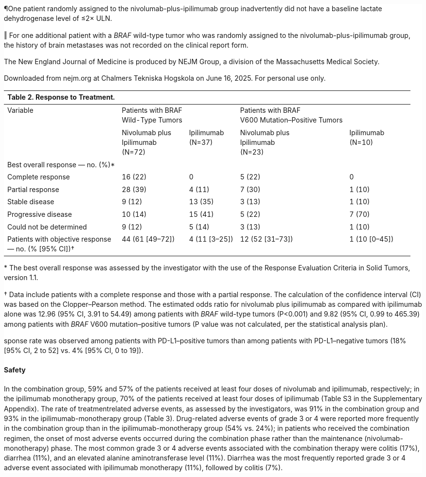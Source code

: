 ¶One patient randomly assigned to the nivolumab-plus-ipilimumab group inadvertently did not have a baseline lactate dehydrogenase level of ≤2× ULN.

‖ For one additional patient with a *BRAF* wild-type tumor who was randomly assigned to the nivolumab-plus-ipilimumab group, the history of brain metastases was not recorded on the clinical report form.

The New England Journal of Medicine is produced by NEJM Group, a division of the Massachusetts Medical Society.

Downloaded from nejm.org at Chalmers Tekniska Hogskola on June 16, 2025. For personal use only.

| Table 2. Response to Treatment.                         |                                        |                      |                                                     |                      |  |  |
|---------------------------------------------------------|----------------------------------------|----------------------|-----------------------------------------------------|----------------------|--|--|
| Variable                                                | Patients with BRAF<br>Wild-Type Tumors |                      | Patients with BRAF<br>V600 Mutation–Positive Tumors |                      |  |  |
|                                                         | Nivolumab plus<br>Ipilimumab<br>(N=72) | Ipilimumab<br>(N=37) | Nivolumab plus<br>Ipilimumab<br>(N=23)              | Ipilimumab<br>(N=10) |  |  |
| Best overall response — no. (%)*                        |                                        |                      |                                                     |                      |  |  |
| Complete response                                       | 16 (22)                                | 0                    | 5 (22)                                              | 0                    |  |  |
| Partial response                                        | 28 (39)                                | 4 (11)               | 7 (30)                                              | 1 (10)               |  |  |
| Stable disease                                          | 9 (12)                                 | 13 (35)              | 3 (13)                                              | 1 (10)               |  |  |
| Progressive disease                                     | 10 (14)                                | 15 (41)              | 5 (22)                                              | 7 (70)               |  |  |
| Could not be determined                                 | 9 (12)                                 | 5 (14)               | 3 (13)                                              | 1 (10)               |  |  |
| Patients with objective response<br>— no. (% [95% CI])† | 44 (61 [49–72])                        | 4 (11 [3–25])        | 12 (52 [31–73])                                     | 1 (10 [0–45])        |  |  |

\* The best overall response was assessed by the investigator with the use of the Response Evaluation Criteria in Solid Tumors, version 1.1.

† Data include patients with a complete response and those with a partial response. The calculation of the confidence interval (CI) was based on the Clopper–Pearson method. The estimated odds ratio for nivolumab plus ipilimumab as compared with ipilimumab alone was 12.96 (95% CI, 3.91 to 54.49) among patients with *BRAF* wild-type tumors (P<0.001) and 9.82 (95% CI, 0.99 to 465.39) among patients with *BRAF* V600 mutation–positive tumors (P value was not calculated, per the statistical analysis plan).

sponse rate was observed among patients with PD-L1–positive tumors than among patients with PD-L1–negative tumors (18% [95% CI, 2 to 52] vs. 4% [95% CI, 0 to 19]).

#### **Safety**

In the combination group, 59% and 57% of the patients received at least four doses of nivolumab and ipilimumab, respectively; in the ipilimumab monotherapy group, 70% of the patients received at least four doses of ipilimumab (Table S3 in the Supplementary Appendix). The rate of treatmentrelated adverse events, as assessed by the investigators, was 91% in the combination group and 93% in the ipilimumab-monotherapy group (Table 3). Drug-related adverse events of grade 3 or 4 were reported more frequently in the combination group than in the ipilimumab-monotherapy group (54% vs. 24%); in patients who received the combination regimen, the onset of most adverse events occurred during the combination phase rather than the maintenance (nivolumab-monotherapy) phase. The most common grade 3 or 4 adverse events associated with the combination therapy were colitis (17%), diarrhea (11%), and an elevated alanine aminotransferase level (11%). Diarrhea was the most frequently reported grade 3 or 4 adverse event associated with ipilimumab monotherapy (11%), followed by colitis (7%).
